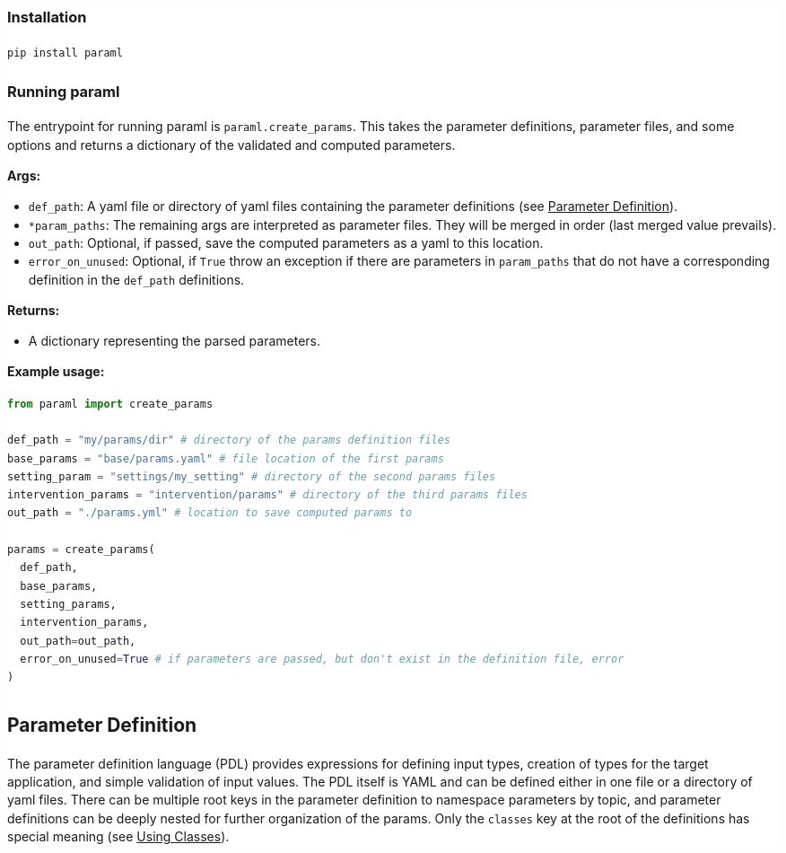 ### Installation

```
pip install paraml
```

### Running paraml

The entrypoint for running paraml is `paraml.create_params`.  This takes the parameter definitions, parameter files, and some options and returns a dictionary of the validated and computed parameters.

**Args:**
  * `def_path`: A yaml file or directory of yaml files containing the parameter definitions (see [Parameter Definition](#parameter-definition)).
  * `*param_paths`: The remaining args are interpreted as parameter files.  They will be merged in order (last merged value prevails).
  * `out_path`: Optional, if passed, save the computed parameters as a yaml to this location.
  * `error_on_unused`: Optional, if `True` throw an exception if there are parameters in `param_paths` that do not have a corresponding definition in the `def_path` definitions.

**Returns:**
 * A dictionary representing the parsed parameters.


**Example usage:**
```python
from paraml import create_params

def_path = "my/params/dir" # directory of the params definition files
base_params = "base/params.yaml" # file location of the first params
setting_param = "settings/my_setting" # directory of the second params files
intervention_params = "intervention/params" # directory of the third params files
out_path = "./params.yml" # location to save computed params to

params = create_params(
  def_path,
  base_params,
  setting_params,
  intervention_params,
  out_path=out_path,
  error_on_unused=True # if parameters are passed, but don't exist in the definition file, error
)
```


## Parameter Definition

The parameter definition language (PDL) provides expressions for defining input types, creation of types for the target application, and simple validation of input values.  The PDL itself is YAML and can be defined either in one file or a directory of yaml files. There can be multiple root keys in the parameter definition to namespace parameters by topic, and parameter definitions can be deeply nested for further organization of the params.  Only the `classes` key at the root of the definitions has special meaning (see [Using Classes](#using-classes)).
